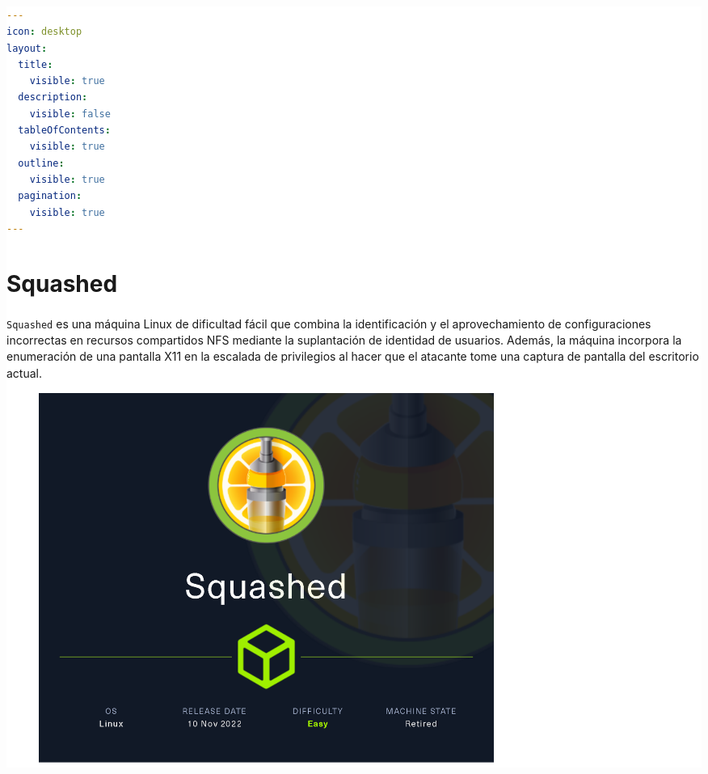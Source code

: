 ```yaml
---
icon: desktop
layout:
  title:
    visible: true
  description:
    visible: false
  tableOfContents:
    visible: true
  outline:
    visible: true
  pagination:
    visible: true
---
```


# Squashed

`Squashed` es una máquina Linux de dificultad fácil que combina la identificación y el aprovechamiento de configuraciones incorrectas en recursos compartidos NFS mediante la suplantación de identidad de usuarios. Además, la máquina incorpora la enumeración de una pantalla X11 en la escalada de privilegios al hacer que el atacante tome una captura de pantalla del escritorio actual.

<figure><img src="../../.gitbook/assets/Squashed.png" alt="" width="563"><figcaption></figcaption></figure>
